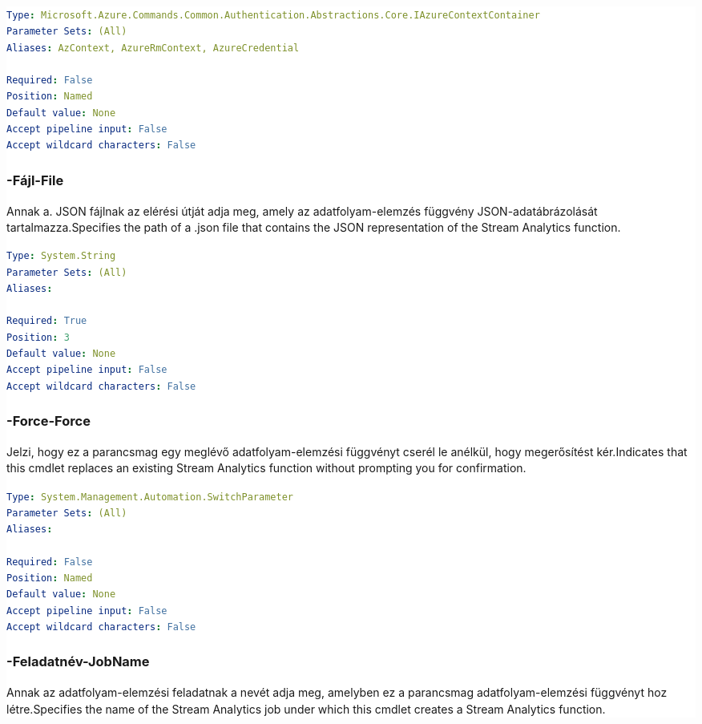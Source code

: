 ```yaml
Type: Microsoft.Azure.Commands.Common.Authentication.Abstractions.Core.IAzureContextContainer
Parameter Sets: (All)
Aliases: AzContext, AzureRmContext, AzureCredential

Required: False
Position: Named
Default value: None
Accept pipeline input: False
Accept wildcard characters: False
```

### <span data-ttu-id="12339-122">-Fájl</span><span class="sxs-lookup"><span data-stu-id="12339-122">-File</span></span>
<span data-ttu-id="12339-123">Annak a. JSON fájlnak az elérési útját adja meg, amely az adatfolyam-elemzés függvény JSON-adatábrázolását tartalmazza.</span><span class="sxs-lookup"><span data-stu-id="12339-123">Specifies the path of a .json file that contains the JSON representation of the Stream Analytics function.</span></span>

```yaml
Type: System.String
Parameter Sets: (All)
Aliases:

Required: True
Position: 3
Default value: None
Accept pipeline input: False
Accept wildcard characters: False
```

### <span data-ttu-id="12339-124">-Force</span><span class="sxs-lookup"><span data-stu-id="12339-124">-Force</span></span>
<span data-ttu-id="12339-125">Jelzi, hogy ez a parancsmag egy meglévő adatfolyam-elemzési függvényt cserél le anélkül, hogy megerősítést kér.</span><span class="sxs-lookup"><span data-stu-id="12339-125">Indicates that this cmdlet replaces an existing Stream Analytics function without prompting you for confirmation.</span></span>

```yaml
Type: System.Management.Automation.SwitchParameter
Parameter Sets: (All)
Aliases:

Required: False
Position: Named
Default value: None
Accept pipeline input: False
Accept wildcard characters: False
```

### <span data-ttu-id="12339-126">-Feladatnév</span><span class="sxs-lookup"><span data-stu-id="12339-126">-JobName</span></span>
<span data-ttu-id="12339-127">Annak az adatfolyam-elemzési feladatnak a nevét adja meg, amelyben ez a parancsmag adatfolyam-elemzési függvényt hoz létre.</span><span class="sxs-lookup"><span data-stu-id="12339-127">Specifies the name of the Stream Analytics job under which this cmdlet creates a Stream Analytics function.</span></span>
